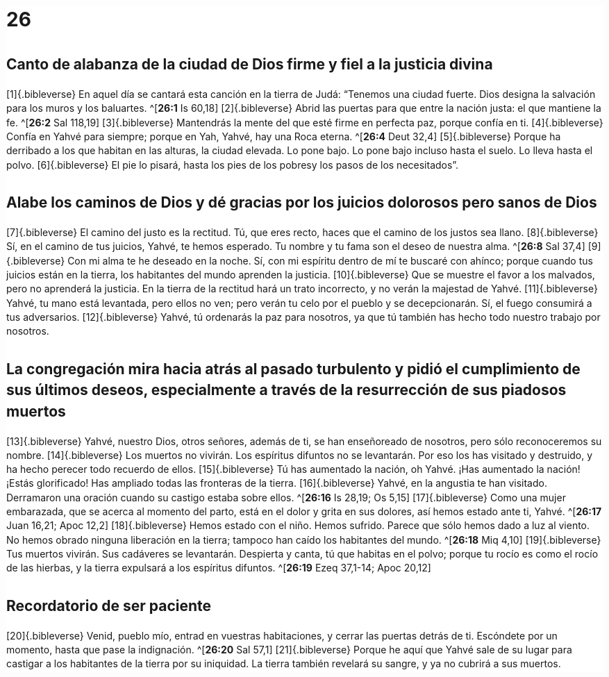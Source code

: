 # 26
## Canto de alabanza de la ciudad de Dios firme y fiel a la justicia divina
[1]{.bibleverse} En aquel día se cantará esta canción en la tierra de Judá: “Tenemos una ciudad fuerte. Dios designa la salvación para los muros y los baluartes. ^[**26:1** Is 60,18] [2]{.bibleverse} Abrid las puertas para que entre la nación justa: el que mantiene la fe. ^[**26:2** Sal 118,19] [3]{.bibleverse} Mantendrás la mente del que esté firme en perfecta paz, porque confía en ti. [4]{.bibleverse} Confía en Yahvé para siempre; porque en Yah, Yahvé, hay una Roca eterna. ^[**26:4** Deut 32,4] [5]{.bibleverse} Porque ha derribado a los que habitan en las alturas, la ciudad elevada. Lo pone bajo. Lo pone bajo incluso hasta el suelo. Lo lleva hasta el polvo. [6]{.bibleverse} El pie lo pisará, hasta los pies de los pobresy los pasos de los necesitados”.

## Alabe los caminos de Dios y dé gracias por los juicios dolorosos pero sanos de Dios
[7]{.bibleverse} El camino del justo es la rectitud. Tú, que eres recto, haces que el camino de los justos sea llano. [8]{.bibleverse} Sí, en el camino de tus juicios, Yahvé, te hemos esperado. Tu nombre y tu fama son el deseo de nuestra alma. ^[**26:8** Sal 37,4] [9]{.bibleverse} Con mi alma te he deseado en la noche. Sí, con mi espíritu dentro de mí te buscaré con ahínco; porque cuando tus juicios están en la tierra, los habitantes del mundo aprenden la justicia. [10]{.bibleverse} Que se muestre el favor a los malvados, pero no aprenderá la justicia. En la tierra de la rectitud hará un trato incorrecto, y no verán la majestad de Yahvé. [11]{.bibleverse} Yahvé, tu mano está levantada, pero ellos no ven; pero verán tu celo por el pueblo y se decepcionarán. Sí, el fuego consumirá a tus adversarios. [12]{.bibleverse} Yahvé, tú ordenarás la paz para nosotros, ya que tú también has hecho todo nuestro trabajo por nosotros.

## La congregación mira hacia atrás al pasado turbulento y pidió el cumplimiento de sus últimos deseos, especialmente a través de la resurrección de sus piadosos muertos
[13]{.bibleverse} Yahvé, nuestro Dios, otros señores, además de ti, se han enseñoreado de nosotros, pero sólo reconoceremos su nombre. [14]{.bibleverse} Los muertos no vivirán. Los espíritus difuntos no se levantarán. Por eso los has visitado y destruido, y ha hecho perecer todo recuerdo de ellos. [15]{.bibleverse} Tú has aumentado la nación, oh Yahvé. ¡Has aumentado la nación! ¡Estás glorificado! Has ampliado todas las fronteras de la tierra. [16]{.bibleverse} Yahvé, en la angustia te han visitado. Derramaron una oración cuando su castigo estaba sobre ellos. ^[**26:16** Is 28,19; Os 5,15] [17]{.bibleverse} Como una mujer embarazada, que se acerca al momento del parto, está en el dolor y grita en sus dolores, así hemos estado ante ti, Yahvé. ^[**26:17** Juan 16,21; Apoc 12,2] [18]{.bibleverse} Hemos estado con el niño. Hemos sufrido. Parece que sólo hemos dado a luz al viento. No hemos obrado ninguna liberación en la tierra; tampoco han caído los habitantes del mundo. ^[**26:18** Miq 4,10] [19]{.bibleverse} Tus muertos vivirán. Sus cadáveres se levantarán. Despierta y canta, tú que habitas en el polvo; porque tu rocío es como el rocío de las hierbas, y la tierra expulsará a los espíritus difuntos. ^[**26:19** Ezeq 37,1-14; Apoc 20,12]

## Recordatorio de ser paciente
[20]{.bibleverse} Venid, pueblo mío, entrad en vuestras habitaciones, y cerrar las puertas detrás de ti. Escóndete por un momento, hasta que pase la indignación. ^[**26:20** Sal 57,1] [21]{.bibleverse} Porque he aquí que Yahvé sale de su lugar para castigar a los habitantes de la tierra por su iniquidad. La tierra también revelará su sangre, y ya no cubrirá a sus muertos.
